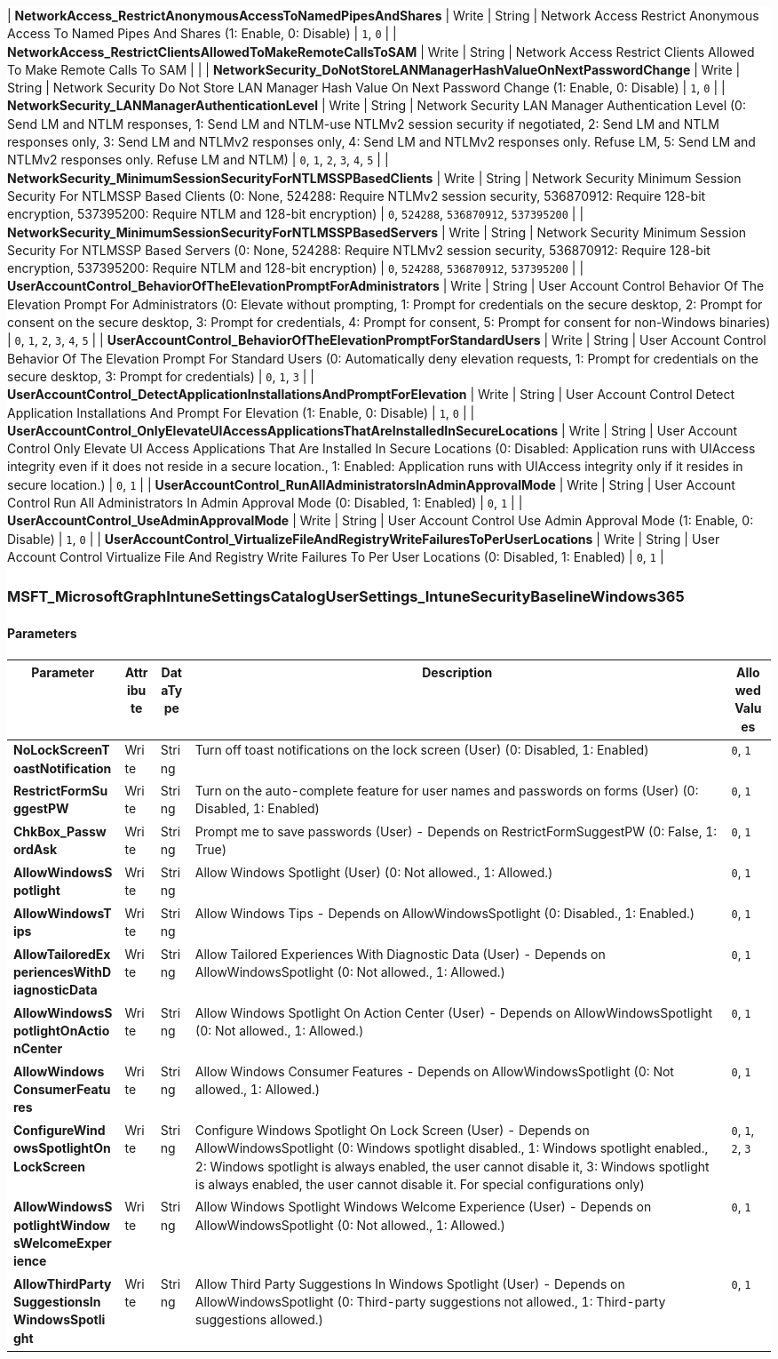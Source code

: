 | **NetworkAccess_RestrictAnonymousAccessToNamedPipesAndShares** | Write | String | Network Access Restrict Anonymous Access To Named Pipes And Shares (1: Enable, 0: Disable) | `1`, `0` |
| **NetworkAccess_RestrictClientsAllowedToMakeRemoteCallsToSAM** | Write | String | Network Access Restrict Clients Allowed To Make Remote Calls To SAM | |
| **NetworkSecurity_DoNotStoreLANManagerHashValueOnNextPasswordChange** | Write | String | Network Security Do Not Store LAN Manager Hash Value On Next Password Change (1: Enable, 0: Disable) | `1`, `0` |
| **NetworkSecurity_LANManagerAuthenticationLevel** | Write | String | Network Security LAN Manager Authentication Level (0: Send LM and NTLM responses, 1: Send LM and NTLM-use NTLMv2 session security if negotiated, 2: Send LM and NTLM responses only, 3: Send LM and NTLMv2 responses only, 4: Send LM and NTLMv2 responses only. Refuse LM, 5: Send LM and NTLMv2 responses only. Refuse LM and NTLM) | `0`, `1`, `2`, `3`, `4`, `5` |
| **NetworkSecurity_MinimumSessionSecurityForNTLMSSPBasedClients** | Write | String | Network Security Minimum Session Security For NTLMSSP Based Clients (0: None, 524288: Require NTLMv2 session security, 536870912: Require 128-bit encryption, 537395200: Require NTLM and 128-bit encryption) | `0`, `524288`, `536870912`, `537395200` |
| **NetworkSecurity_MinimumSessionSecurityForNTLMSSPBasedServers** | Write | String | Network Security Minimum Session Security For NTLMSSP Based Servers (0: None, 524288: Require NTLMv2 session security, 536870912: Require 128-bit encryption, 537395200: Require NTLM and 128-bit encryption) | `0`, `524288`, `536870912`, `537395200` |
| **UserAccountControl_BehaviorOfTheElevationPromptForAdministrators** | Write | String | User Account Control Behavior Of The Elevation Prompt For Administrators (0: Elevate without prompting, 1: Prompt for credentials on the secure desktop, 2: Prompt for consent on the secure desktop, 3: Prompt for credentials, 4: Prompt for consent, 5: Prompt for consent for non-Windows binaries) | `0`, `1`, `2`, `3`, `4`, `5` |
| **UserAccountControl_BehaviorOfTheElevationPromptForStandardUsers** | Write | String | User Account Control Behavior Of The Elevation Prompt For Standard Users (0: Automatically deny elevation requests, 1: Prompt for credentials on the secure desktop, 3: Prompt for credentials) | `0`, `1`, `3` |
| **UserAccountControl_DetectApplicationInstallationsAndPromptForElevation** | Write | String | User Account Control Detect Application Installations And Prompt For Elevation (1: Enable, 0: Disable) | `1`, `0` |
| **UserAccountControl_OnlyElevateUIAccessApplicationsThatAreInstalledInSecureLocations** | Write | String | User Account Control Only Elevate UI Access Applications That Are Installed In Secure Locations (0: Disabled: Application runs with UIAccess integrity even if it does not reside in a secure location., 1: Enabled: Application runs with UIAccess integrity only if it resides in secure location.) | `0`, `1` |
| **UserAccountControl_RunAllAdministratorsInAdminApprovalMode** | Write | String | User Account Control Run All Administrators In Admin Approval Mode (0: Disabled, 1: Enabled) | `0`, `1` |
| **UserAccountControl_UseAdminApprovalMode** | Write | String | User Account Control Use Admin Approval Mode (1: Enable, 0: Disable) | `1`, `0` |
| **UserAccountControl_VirtualizeFileAndRegistryWriteFailuresToPerUserLocations** | Write | String | User Account Control Virtualize File And Registry Write Failures To Per User Locations (0: Disabled, 1: Enabled) | `0`, `1` |

### MSFT_MicrosoftGraphIntuneSettingsCatalogUserSettings_IntuneSecurityBaselineWindows365

#### Parameters

| Parameter | Attribute | DataType | Description | Allowed Values |
| --- | --- | --- | --- | --- |
| **NoLockScreenToastNotification** | Write | String | Turn off toast notifications on the lock screen (User) (0: Disabled, 1: Enabled) | `0`, `1` |
| **RestrictFormSuggestPW** | Write | String | Turn on the auto-complete feature for user names and passwords on forms (User) (0: Disabled, 1: Enabled) | `0`, `1` |
| **ChkBox_PasswordAsk** | Write | String | Prompt me to save passwords (User) - Depends on RestrictFormSuggestPW (0: False, 1: True) | `0`, `1` |
| **AllowWindowsSpotlight** | Write | String | Allow Windows Spotlight (User) (0: Not allowed., 1: Allowed.) | `0`, `1` |
| **AllowWindowsTips** | Write | String | Allow Windows Tips - Depends on AllowWindowsSpotlight (0: Disabled., 1: Enabled.) | `0`, `1` |
| **AllowTailoredExperiencesWithDiagnosticData** | Write | String | Allow Tailored Experiences With Diagnostic Data (User) - Depends on AllowWindowsSpotlight (0: Not allowed., 1: Allowed.) | `0`, `1` |
| **AllowWindowsSpotlightOnActionCenter** | Write | String | Allow Windows Spotlight On Action Center (User) - Depends on AllowWindowsSpotlight (0: Not allowed., 1: Allowed.) | `0`, `1` |
| **AllowWindowsConsumerFeatures** | Write | String | Allow Windows Consumer Features - Depends on AllowWindowsSpotlight (0: Not allowed., 1: Allowed.) | `0`, `1` |
| **ConfigureWindowsSpotlightOnLockScreen** | Write | String | Configure Windows Spotlight On Lock Screen (User) - Depends on AllowWindowsSpotlight (0: Windows spotlight disabled., 1: Windows spotlight enabled., 2: Windows spotlight is always enabled, the user cannot disable it, 3: Windows spotlight is always enabled, the user cannot disable it. For special configurations only) | `0`, `1`, `2`, `3` |
| **AllowWindowsSpotlightWindowsWelcomeExperience** | Write | String | Allow Windows Spotlight Windows Welcome Experience (User) - Depends on AllowWindowsSpotlight (0: Not allowed., 1: Allowed.) | `0`, `1` |
| **AllowThirdPartySuggestionsInWindowsSpotlight** | Write | String | Allow Third Party Suggestions In Windows Spotlight (User) - Depends on AllowWindowsSpotlight (0: Third-party suggestions not allowed., 1: Third-party suggestions allowed.) | `0`, `1` |